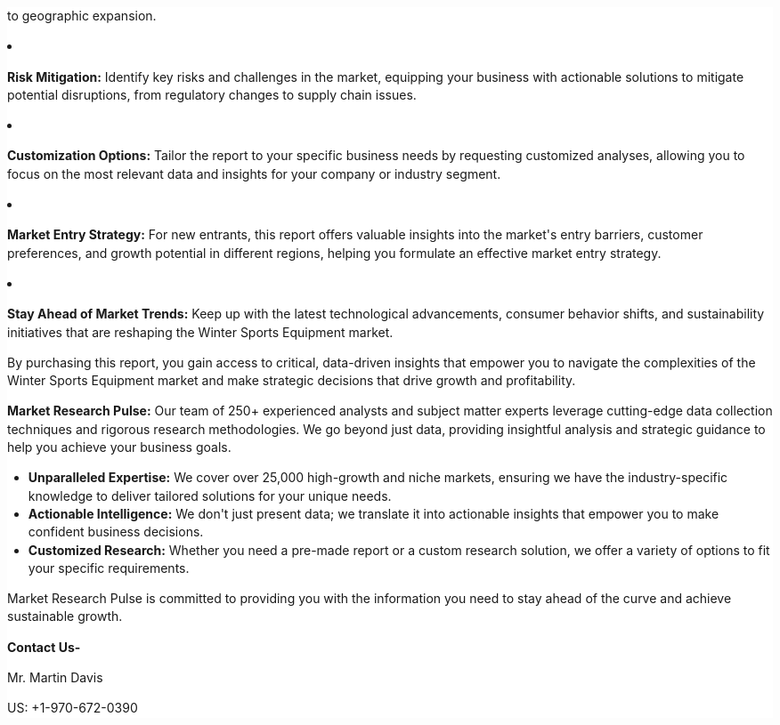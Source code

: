 to geographic expansion.</p></li><li><p><strong>Risk Mitigation:</strong> Identify key risks and challenges in the market, equipping your business with actionable solutions to mitigate potential disruptions, from regulatory changes to supply chain issues.</p></li><li><p><strong>Customization Options:</strong> Tailor the report to your specific business needs by requesting customized analyses, allowing you to focus on the most relevant data and insights for your company or industry segment.</p></li><li><p><strong>Market Entry Strategy:</strong> For new entrants, this report offers valuable insights into the market's entry barriers, customer preferences, and growth potential in different regions, helping you formulate an effective market entry strategy.</p></li><li><p><strong>Stay Ahead of Market Trends:</strong> Keep up with the latest technological advancements, consumer behavior shifts, and sustainability initiatives that are reshaping the Winter Sports Equipment market.</p></li></ol><p>By purchasing this report, you gain access to critical, data-driven insights that empower you to navigate the complexities of the Winter Sports Equipment market and make strategic decisions that drive growth and profitability.</p><p><strong>Market Research Pulse:</strong>&nbsp;Our team of 250+ experienced analysts and subject matter experts leverage cutting-edge data collection techniques and rigorous research methodologies. We go beyond just data, providing insightful analysis and strategic guidance to help you achieve your business goals.</p><ul><li><strong>Unparalleled Expertise:</strong>&nbsp;We cover over 25,000 high-growth and niche markets, ensuring we have the industry-specific knowledge to deliver tailored solutions for your unique needs.</li><li><strong>Actionable Intelligence:</strong>&nbsp;We don't just present data; we translate it into actionable insights that empower you to make confident business decisions.</li><li><strong>Customized Research:</strong>&nbsp;Whether you need a pre-made report or a custom research solution, we offer a variety of options to fit your specific requirements.</li></ul><p>Market Research Pulse is committed to providing you with the information you need to stay ahead of the curve and achieve sustainable growth.</p><p><strong>Contact Us-</strong></p><p>Mr. Martin Davis</p><p>US: +1-970-672-0390</p>
